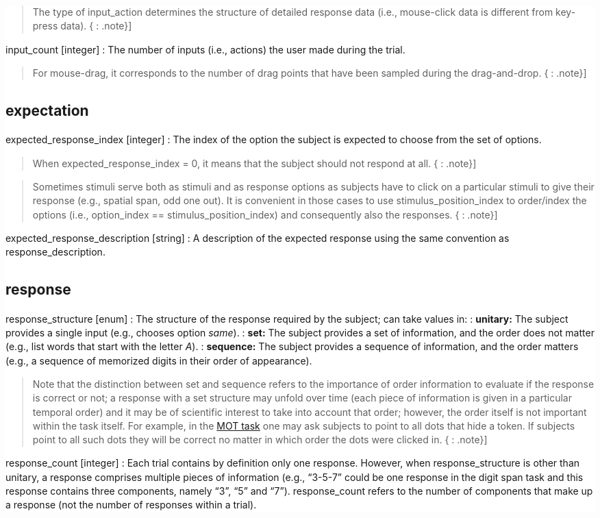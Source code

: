 > The type of input_action determines the structure of detailed response data (i.e., mouse-click data is different from key-press data). { : .note}]


input_count	[integer]
: The number of inputs (i.e., actions) the user made during the trial.

> For mouse-drag, it corresponds to the number of drag points that have been sampled during the drag-and-drop. { : .note}]




## expectation

expected_response_index	[integer]
: The index of the option the subject is expected to choose from the set of options.

> When expected_response_index = 0, it means that the subject should not respond at all. { : .note}]

> Sometimes stimuli serve both as stimuli and as response options as subjects have to click on a particular stimuli to give their response (e.g., spatial span, odd one out). It is convenient in those cases to use stimulus_position_index to order/index the options (i.e., option_index == stimulus_position_index) and consequently also the responses. { : .note}]


expected_response_description	[string]
: A description of the expected response using the same convention as response_description.





## response

response_structure	[enum]
: The structure of the response required by the subject; can take values in:
:  **unitary:** The subject provides a single input (e.g., chooses option *same*).
:  **set:** The subject provides a set of information, and the order does not matter (e.g., list words that start with the letter *A*).
:  **sequence:** The subject provides a sequence of information, and the order matters (e.g., a sequence of memorized digits in their order of appearance).

> Note that the distinction between set and sequence refers to the importance of order information to evaluate if the response is correct or not; a response with a set structure may unfold over time (each piece of information is given in a particular temporal order) and it may be of scientific interest to take into account that order; however, the order itself is not important within the task itself. For example, in the [MOT task](https://en.wikipedia.org/wiki/Multiple_object_tracking) one may ask subjects to point to all dots that hide a token. If subjects point to all such dots they will be correct no matter in which order the dots were clicked in. { : .note}]


response_count	[integer]
: Each trial contains by definition only one response. However, when response_structure is other than unitary, a response comprises multiple pieces of information (e.g., “3-5-7” could be one response in the digit span task and this response contains three components, namely “3”, “5” and “7”). response_count refers to the number of components that make up a response (not the number of responses within a trial).
